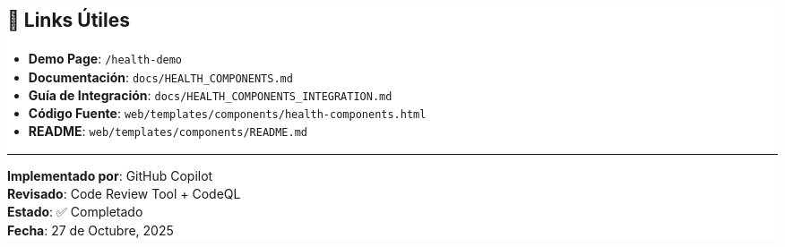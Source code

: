 ## 🔗 Links Útiles

- **Demo Page**: `/health-demo`
- **Documentación**: `docs/HEALTH_COMPONENTS.md`
- **Guía de Integración**: `docs/HEALTH_COMPONENTS_INTEGRATION.md`
- **Código Fuente**: `web/templates/components/health-components.html`
- **README**: `web/templates/components/README.md`

---

**Implementado por**: GitHub Copilot  
**Revisado**: Code Review Tool + CodeQL  
**Estado**: ✅ Completado  
**Fecha**: 27 de Octubre, 2025
